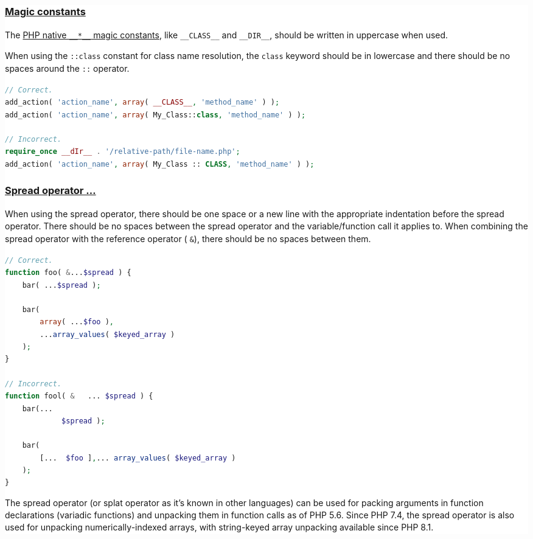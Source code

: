 ### [Magic constants](https://developer.wordpress.org/coding-standards/wordpress-coding-standards/php/\#magic-constants)

The [PHP native `__*__` magic constants](https://www.php.net/manual/en/language.constants.magic.php), like `__CLASS__` and `__DIR__`, should be written in uppercase when used.

When using the `::class` constant for class name resolution, the `class` keyword should be in lowercase and there should be no spaces around the `::` operator.

```php
// Correct.
add_action( 'action_name', array( __CLASS__, 'method_name' ) );
add_action( 'action_name', array( My_Class::class, 'method_name' ) );

// Incorrect.
require_once __dIr__ . '/relative-path/file-name.php';
add_action( 'action_name', array( My_Class :: CLASS, 'method_name' ) );

```

### [Spread operator …](https://developer.wordpress.org/coding-standards/wordpress-coding-standards/php/\#spread-operator)

When using the spread operator, there should be one space or a new line with the appropriate indentation before the spread operator. There should be no spaces between the spread operator and the variable/function call it applies to. When combining the spread operator with the reference operator ( `&`), there should be no spaces between them.

```php
// Correct.
function foo( &...$spread ) {
    bar( ...$spread );

    bar(
        array( ...$foo ),
        ...array_values( $keyed_array )
    );
}

// Incorrect.
function fool( &   ... $spread ) {
    bar(...
             $spread );

    bar(
        [...  $foo ],... array_values( $keyed_array )
    );
}

```

The spread operator (or splat operator as it’s known in other languages) can be used for packing arguments in function declarations (variadic functions) and unpacking them in function calls as of PHP 5.6. Since PHP 7.4, the spread operator is also used for unpacking numerically-indexed arrays, with string-keyed array unpacking available since PHP 8.1.
